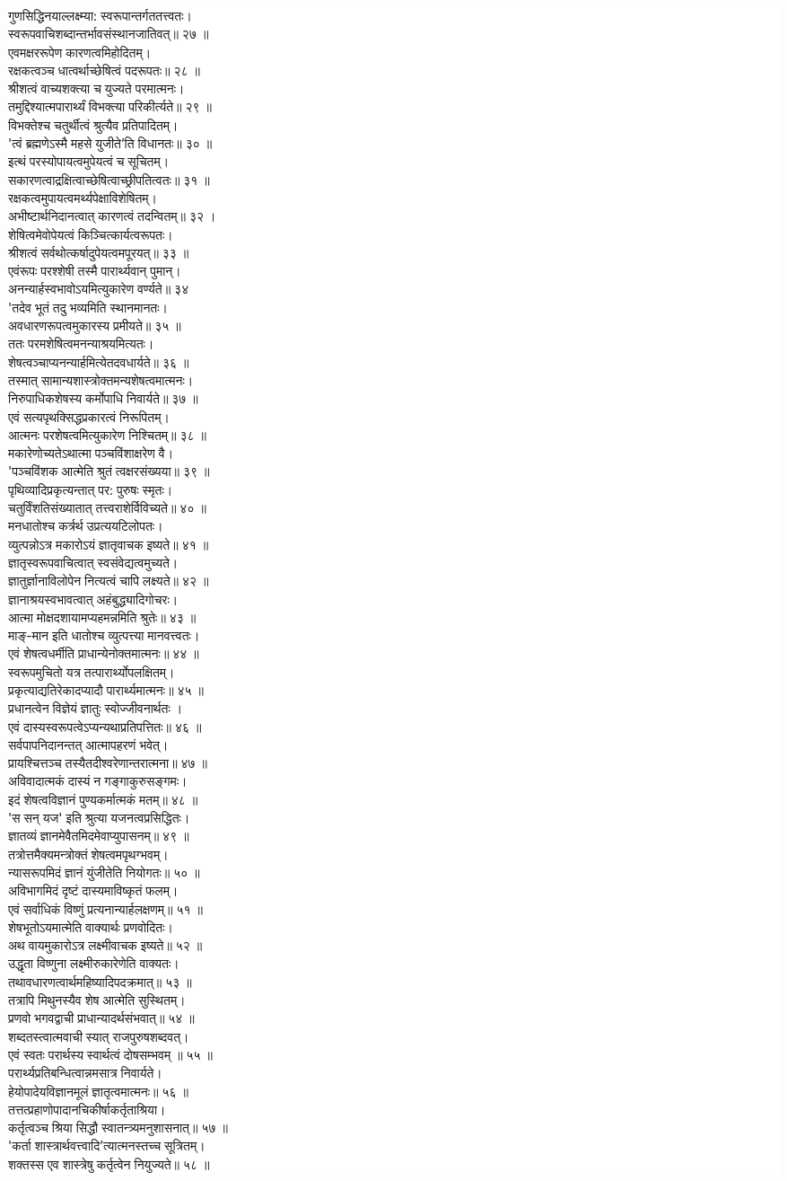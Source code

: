 गुणसिद्धिनयाल्लक्ष्म्या: स्वरूपान्तर्गततत्त्वतः।  
स्वरूपवाचिशब्दान्तर्भावसंस्थानजातिवत्॥ २७ ॥  
एवमक्षररूपेण कारणत्वमिहोदितम्।  
रक्षकत्वञ्च धात्वर्थाच्छेषित्वं पदरूपतः॥ २८ ॥  
श्रीशत्वं वाच्यशक्त्या च युज्यते परमात्मनः।  
तमुद्दिश्यात्मपारार्थ्यं विभक्त्या परिकीर्त्यते॥ २९ ॥  
विभक्तेश्च चतुर्थीत्वं श्रुत्यैव प्रतिपादितम्।  
'त्वं ब्रह्मणेऽस्मै महसे युजीते’ति विधानतः॥ ३० ॥  
इत्थं परस्योपायत्वमुपेयत्वं च सूचितम्।  
सकारणत्वाद्रक्षित्वाच्छेषित्वाच्छ्रीपतित्वतः॥ ३१ ॥  
रक्षकत्वमुपायत्वमर्थ्यपेक्षाविशेषितम्।  
अभीष्टार्थनिदानत्वात् कारणत्वं तदन्वितम्॥ ३२ ।  
शेषित्वमेवोपेयत्वं किञ्चित्कार्यत्वरूपतः।  
श्रीशत्वं सर्वथोत्कर्षादुपेयत्वमपूरयत्॥ ३३ ॥  
एवंरूपः परश्शेषी तस्मै पारार्थ्यवान् पुमान्।  
अनन्यार्हस्वभावोऽयमित्युकारेण वर्ण्यते॥ ३४  
'तदेव भूतं तदु भव्यमिति स्थानमानतः।  
अवधारणरूपत्वमुकारस्य प्रमीयते॥ ३५ ॥  
ततः परमशेषित्वमनन्याश्रयमित्यतः।  
शेषत्वञ्चाप्यनन्यार्हमित्येतदवधार्यते॥ ३६ ॥  
तस्मात् सामान्यशास्त्रोक्तमन्यशेषत्वमात्मनः।  
निरुपाधिकशेषस्य कर्मोपाधि निवार्यते॥ ३७ ॥  
एवं सत्यपृथक्सिद्धप्रकारत्वं निरूपितम्।  
आत्मनः परशेषत्वमित्युकारेण निश्चितम्॥ ३८ ॥  
मकारेणोच्यतेऽथात्मा पञ्चविंशाक्षरेण वै।  
'पञ्चविंशक आत्मेति श्रुतं त्वक्षरसंख्यया॥ ३९ ॥  
पृथिव्यादिप्रकृत्यन्तात् पर: पुरुषः स्मृतः।  
चतुर्विंशतिसंख्यातात् तत्त्वराशेर्विविच्यते॥ ४० ॥  
मनधातोश्च कर्त्रर्थ उप्रत्ययटिलोपतः।  
व्युत्पन्नोऽत्र मकारोऽयं ज्ञातृवाचक इष्यते॥ ४१ ॥  
ज्ञातृस्वरूपवाचित्वात् स्वसंवेद्यत्वमुच्यते।  
ज्ञातुर्ज्ञानाविलोपेन नित्यत्वं चापि लक्ष्यते॥ ४२ ॥  
ज्ञानाश्रयस्वभावत्वात् अहंबुद्ध्यादिगोचरः।  
आत्मा मोक्षदशायामप्यहमन्नमिति श्रुतेः॥ ४३ ॥  
माङ्-मान इति धातोश्च व्युत्पत्त्या मानवत्त्वतः।  
एवं शेषत्वधर्मीति प्राधान्येनोक्तमात्मनः॥ ४४ ॥  
स्वरूपमुचितो यत्र तत्पारार्थ्योपलक्षितम्।  
प्रकृत्याद्यतिरेकादप्यादौ पारार्थ्यमात्मनः॥ ४५ ॥  
प्रधानत्वेन विज्ञेयं ज्ञातुः स्वोज्जीवनार्थतः ।  
एवं दास्यस्वरूपत्वेऽप्यन्यथाप्रतिपत्तितः॥ ४६ ॥  
सर्वपापनिदानन्तत् आत्मापहरणं भवेत्।  
प्रायश्चित्तञ्च तस्यैतदीश्वरेणान्तरात्मना॥ ४७ ॥  
अविवादात्मकं दास्यं न गङ्गाकुरुसङ्गमः।  
इदं शेषत्वविज्ञानं पुण्यकर्मात्मकं मतम्॥ ४८ ॥  
'स सन् यज' इति श्रुत्या यजनत्वप्रसिद्धितः।  
ज्ञातव्यं ज्ञानमेवैतमिदमेवाप्युपासनम्॥ ४९ ॥  
तत्रोत्तमैक्यमन्त्रोक्तं शेषत्वमपृथग्भवम्।  
न्यासरूपमिदं ज्ञानं युंजीतेति नियोगतः॥ ५० ॥  
अविभागमिदं दृष्टं दास्यमाविष्कृतं फलम्।  
एवं सर्वाधिकं विष्णुं प्रत्यनान्यार्हलक्षणम्॥ ५१ ॥  
शेषभूतोऽयमात्मेति वाक्यार्थः प्रणवोदितः।  
अथ वायमुकारोऽत्र लक्ष्मीवाचक इष्यते॥ ५२ ॥  
उद्धृता विष्णुना लक्ष्मीरुकारेणेति वाक्यतः।  
तथावधारणत्वार्थमहिष्यादिपदक्रमात्॥ ५३ ॥  
तत्रापि मिथुनस्यैव शेष आत्मेति सुस्थितम्।  
प्रणवो भगवद्वाची प्राधान्यादर्थसंभवात्॥ ५४ ॥  
शब्दतस्त्वात्मवाची स्यात् राजपुरुषशब्दवत्।  
एवं स्वतः परार्थस्य स्वार्थत्वं दोषसम्भवम् ॥ ५५ ॥  
परार्थ्यप्रतिबन्धित्वान्नमसात्र निवार्यते।  
हेयोपादेयविज्ञानमूलं ज्ञातृत्वमात्मनः॥ ५६ ॥  
तत्तत्प्रहाणोपादानचिकीर्षाकर्तृताश्रिया।  
कर्तृत्वञ्च श्रिया सिद्धौ स्वातन्त्र्यमनुशासनात्॥ ५७ ॥  
'कर्ता शास्त्रार्थवत्त्वादि’त्यात्मनस्तच्च सूत्रितम्।  
शक्तस्स एव शास्त्रेषु कर्तृत्वेन नियुज्यते॥ ५८ ॥  